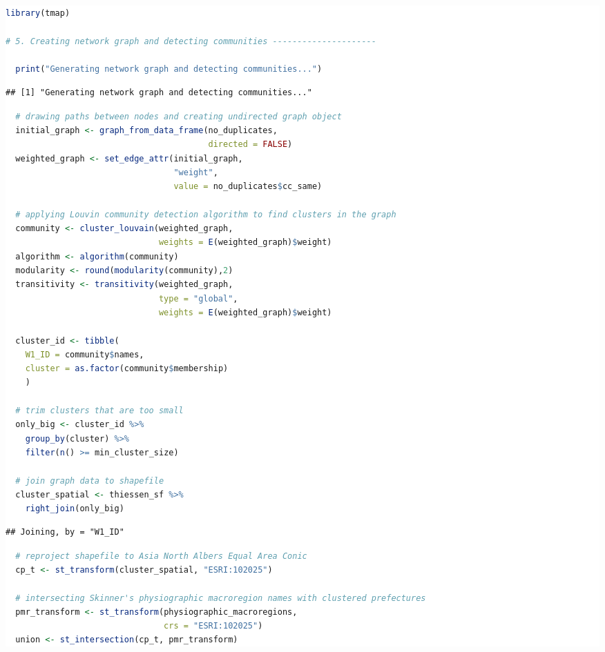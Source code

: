 ``` r
library(tmap)

# 5. Creating network graph and detecting communities ---------------------

  print("Generating network graph and detecting communities...")
```

    ## [1] "Generating network graph and detecting communities..."

``` r
  # drawing paths between nodes and creating undirected graph object
  initial_graph <- graph_from_data_frame(no_duplicates,
                                         directed = FALSE)
  weighted_graph <- set_edge_attr(initial_graph,
                                  "weight",
                                  value = no_duplicates$cc_same)
  
  # applying Louvin community detection algorithm to find clusters in the graph
  community <- cluster_louvain(weighted_graph,
                               weights = E(weighted_graph)$weight)
  algorithm <- algorithm(community)
  modularity <- round(modularity(community),2)
  transitivity <- transitivity(weighted_graph,
                               type = "global",
                               weights = E(weighted_graph)$weight)
  
  cluster_id <- tibble(
    W1_ID = community$names,
    cluster = as.factor(community$membership)
    )
  
  # trim clusters that are too small
  only_big <- cluster_id %>% 
    group_by(cluster) %>% 
    filter(n() >= min_cluster_size)
  
  # join graph data to shapefile
  cluster_spatial <- thiessen_sf %>%
    right_join(only_big)
```

    ## Joining, by = "W1_ID"

``` r
  # reproject shapefile to Asia North Albers Equal Area Conic
  cp_t <- st_transform(cluster_spatial, "ESRI:102025")
  
  # intersecting Skinner's physiographic macroregion names with clustered prefectures
  pmr_transform <- st_transform(physiographic_macroregions,
                                crs = "ESRI:102025")
  union <- st_intersection(cp_t, pmr_transform) 
```
